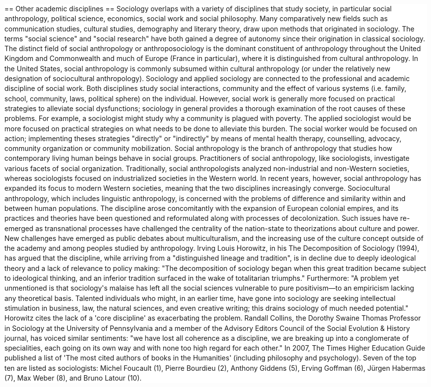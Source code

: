
== Other academic disciplines ==
Sociology overlaps with a variety of disciplines that study society, in particular social anthropology, political science, economics, social work and social philosophy. Many comparatively new fields such as communication studies, cultural studies, demography and literary theory, draw upon methods that originated in sociology. The terms "social science" and "social research" have both gained a degree of autonomy since their origination in classical sociology. The distinct field of social anthropology or anthroposociology is the dominant constituent of anthropology throughout the United Kingdom and Commonwealth and much of Europe (France in particular), where it is distinguished from cultural anthropology. In the United States, social anthropology is commonly subsumed within cultural anthropology (or under the relatively new designation of sociocultural anthropology).
Sociology and applied sociology are connected to the professional and academic discipline of social work. Both disciplines study social interactions, community and the effect of various systems (i.e. family, school, community, laws, political sphere) on the individual. However, social work is generally more focused on practical strategies to alleviate social dysfunctions; sociology in general provides a thorough examination of the root causes of these problems. For example, a sociologist might study why a community is plagued with poverty. The applied sociologist would be more focused on practical strategies on what needs to be done to alleviate this burden. The social worker would be focused on action; implementing theses strategies "directly" or "indirectly" by means of mental health therapy, counselling, advocacy, community organization or community mobilization.
Social anthropology is the branch of anthropology that studies how contemporary living human beings behave in social groups. Practitioners of social anthropology, like sociologists, investigate various facets of social organization. Traditionally, social anthropologists analyzed non-industrial and non-Western societies, whereas sociologists focused on industrialized societies in the Western world. In recent years, however, social anthropology has expanded its focus to modern Western societies, meaning that the two disciplines increasingly converge.
Sociocultural anthropology, which includes linguistic anthropology, is concerned with the problems of difference and similarity within and between human populations. The discipline arose concomitantly with the expansion of European colonial empires, and its practices and theories have been questioned and reformulated along with processes of decolonization. Such issues have re-emerged as transnational processes have challenged the centrality of the nation-state to theorizations about culture and power. New challenges have emerged as public debates about multiculturalism, and the increasing use of the culture concept outside of the academy and among peoples studied by anthropology.
Irving Louis Horowitz, in his The Decomposition of Sociology (1994), has argued that the discipline, while arriving from a "distinguished lineage and tradition", is in decline due to deeply ideological theory and a lack of relevance to policy making: "The decomposition of sociology began when this great tradition became subject to ideological thinking, and an inferior tradition surfaced in the wake of totalitarian triumphs." Furthermore: "A problem yet unmentioned is that sociology's malaise has left all the social sciences vulnerable to pure positivism—to an empiricism lacking any theoretical basis. Talented individuals who might, in an earlier time, have gone into sociology are seeking intellectual stimulation in business, law, the natural sciences, and even creative writing; this drains sociology of much needed potential." Horowitz cites the lack of a 'core discipline' as exacerbating the problem. Randall Collins, the Dorothy Swaine Thomas Professor in Sociology at the University of Pennsylvania and a member of the Advisory Editors Council of the Social Evolution & History journal, has voiced similar sentiments: "we have lost all coherence as a discipline, we are breaking up into a conglomerate of specialities, each going on its own way and with none too high regard for each other."
In 2007, The Times Higher Education Guide published a list of 'The most cited authors of books in the Humanities' (including philosophy and psychology). Seven of the top ten are listed as sociologists: Michel Foucault (1), Pierre Bourdieu (2), Anthony Giddens (5), Erving Goffman (6), Jürgen Habermas (7), Max Weber (8), and Bruno Latour (10).
